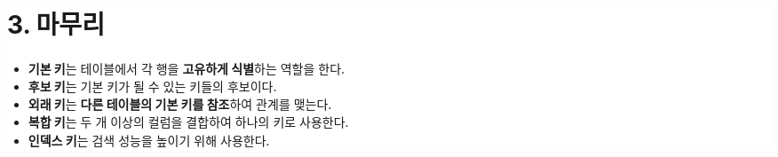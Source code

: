 
# **3. 마무리**
- **기본 키**는 테이블에서 각 행을 **고유하게 식별**하는 역할을 한다.
- **후보 키**는 기본 키가 될 수 있는 키들의 후보이다.
- **외래 키**는 **다른 테이블의 기본 키를 참조**하여 관계를 맺는다.
- **복합 키**는 두 개 이상의 컬럼을 결합하여 하나의 키로 사용한다.
- **인덱스 키**는 검색 성능을 높이기 위해 사용한다.
